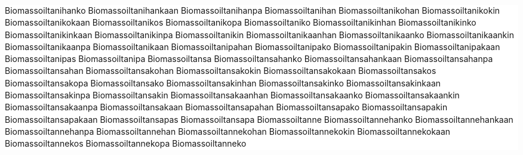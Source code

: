 Biomassoiltanihanko
Biomassoiltanihankaan
Biomassoiltanihanpa
Biomassoiltanihan
Biomassoiltanikohan
Biomassoiltanikokin
Biomassoiltanikokaan
Biomassoiltanikos
Biomassoiltanikopa
Biomassoiltaniko
Biomassoiltanikinhan
Biomassoiltanikinko
Biomassoiltanikinkaan
Biomassoiltanikinpa
Biomassoiltanikin
Biomassoiltanikaanhan
Biomassoiltanikaanko
Biomassoiltanikaankin
Biomassoiltanikaanpa
Biomassoiltanikaan
Biomassoiltanipahan
Biomassoiltanipako
Biomassoiltanipakin
Biomassoiltanipakaan
Biomassoiltanipas
Biomassoiltanipa
Biomassoiltansa
Biomassoiltansahanko
Biomassoiltansahankaan
Biomassoiltansahanpa
Biomassoiltansahan
Biomassoiltansakohan
Biomassoiltansakokin
Biomassoiltansakokaan
Biomassoiltansakos
Biomassoiltansakopa
Biomassoiltansako
Biomassoiltansakinhan
Biomassoiltansakinko
Biomassoiltansakinkaan
Biomassoiltansakinpa
Biomassoiltansakin
Biomassoiltansakaanhan
Biomassoiltansakaanko
Biomassoiltansakaankin
Biomassoiltansakaanpa
Biomassoiltansakaan
Biomassoiltansapahan
Biomassoiltansapako
Biomassoiltansapakin
Biomassoiltansapakaan
Biomassoiltansapas
Biomassoiltansapa
Biomassoiltanne
Biomassoiltannehanko
Biomassoiltannehankaan
Biomassoiltannehanpa
Biomassoiltannehan
Biomassoiltannekohan
Biomassoiltannekokin
Biomassoiltannekokaan
Biomassoiltannekos
Biomassoiltannekopa
Biomassoiltanneko